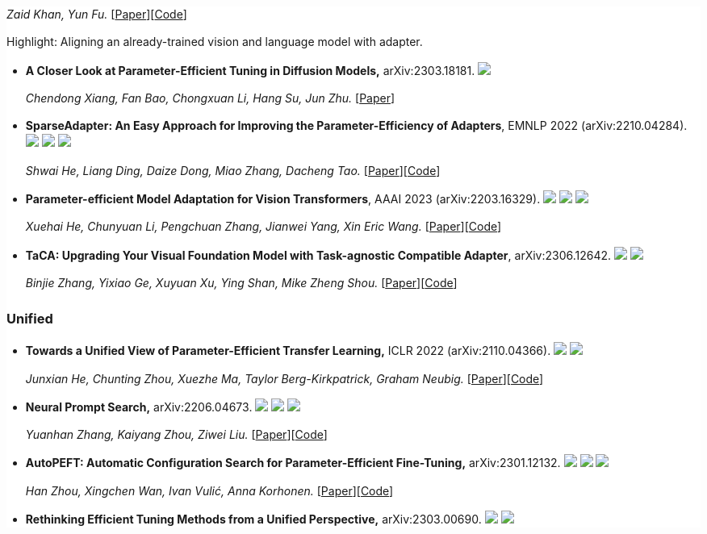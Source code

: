   *Zaid Khan, Yun Fu.* [[Paper](https://arxiv.org/abs/2303.11866)][[Code](https://github.com/codezakh/LilT)]
   
   Highlight: Aligning an already-trained vision and language model with adapter.
   
 - **A Closer Look at Parameter-Efficient Tuning in Diffusion Models,** arXiv:2303.18181. ![](https://img.shields.io/badge/Diffusion_Model-green)
   
   *Chendong Xiang, Fan Bao, Chongxuan Li, Hang Su, Jun Zhu.* [[Paper](https://arxiv.org/abs/2303.18181)]
   
 - **SparseAdapter: An Easy Approach for Improving the Parameter-Efficiency of Adapters**, EMNLP 2022 (arXiv:2210.04284). ![](https://img.shields.io/badge/-SparseAdapter-blue) ![](https://img.shields.io/badge/-GLUE%20Benchmark-green) ![](https://img.shields.io/badge/-Pretrained%20Language%20Model-orange)
 
   *Shwai He, Liang Ding, Daize Dong, Miao Zhang, Dacheng Tao.* [[Paper](https://arxiv.org/pdf/2210.04284.pdf)][[Code](https://github.com/Shwai-He/SparseAdapter)]
  
 - **Parameter-efficient Model Adaptation for Vision Transformers**, AAAI 2023 (arXiv:2203.16329). ![](https://img.shields.io/badge/PEViT-blue) ![](https://img.shields.io/badge/-Image_Classification-green) ![](https://img.shields.io/badge/-KAdaptation-orange)
  
   *Xuehai He, Chunyuan Li, Pengchuan Zhang, Jianwei Yang, Xin Eric Wang.* [[Paper](https://arxiv.org/abs/2203.16329)][[Code](https://github.com/eric-ai-lab/PEViT)]

 - **TaCA: Upgrading Your Visual Foundation Model with Task-agnostic Compatible Adapter**, arXiv:2306.12642. ![](https://img.shields.io/badge/-TaCA-blue) ![](https://img.shields.io/badge/-Video_Text_Retrieval_,_Video_Recognition_,_Visual_Question_Answering-green) 
  
   *Binjie Zhang, Yixiao Ge, Xuyuan Xu, Ying Shan, Mike Zheng Shou.* [[Paper](https://arxiv.org/abs/2306.12642)][[Code](https://github.com/TencentARC/TaCA)]

### Unified

- **Towards a Unified View of Parameter-Efficient Transfer Learning,** ICLR 2022 (arXiv:2110.04366). ![](https://img.shields.io/badge/Translation,_Summarization,_Language_Understanding,_Text_Classification-green) ![](https://img.shields.io/badge/Unified_View-orange)

  *Junxian He, Chunting Zhou, Xuezhe Ma, Taylor Berg-Kirkpatrick, Graham Neubig.* [[Paper](https://arxiv.org/abs/2110.04366)][[Code](https://github.com/jxhe/unify-parameter-efficient-tuning)]

- **Neural Prompt Search,** arXiv:2206.04673. ![](https://img.shields.io/badge/NOAH-blue) ![](https://img.shields.io/badge/Image_Classification-green) ![](https://img.shields.io/badge/Unified_Search_Framework-orange)

  *Yuanhan Zhang, Kaiyang Zhou, Ziwei Liu.* [[Paper](https://arxiv.org/abs/2206.04673)][[Code](https://github.com/ZhangYuanhan-AI/NOAH)]

- **AutoPEFT: Automatic Configuration Search for Parameter-Efficient Fine-Tuning,** arXiv:2301.12132. ![](https://img.shields.io/badge/AutoPEFT-blue) ![](https://img.shields.io/badge/_Text_Classification-green) ![](https://img.shields.io/badge/Unified_Search_Framework-orange)

  *Han Zhou, Xingchen Wan, Ivan Vulić, Anna Korhonen.* [[Paper](https://arxiv.org/abs/2301.12132)][[Code](https://github.com/cambridgeltl/autopeft)]

- **Rethinking Efficient Tuning Methods from a Unified Perspective,** arXiv:2303.00690. ![](https://img.shields.io/badge/Image_Classification-green) ![](https://img.shields.io/badge/Unified_View-orange)
